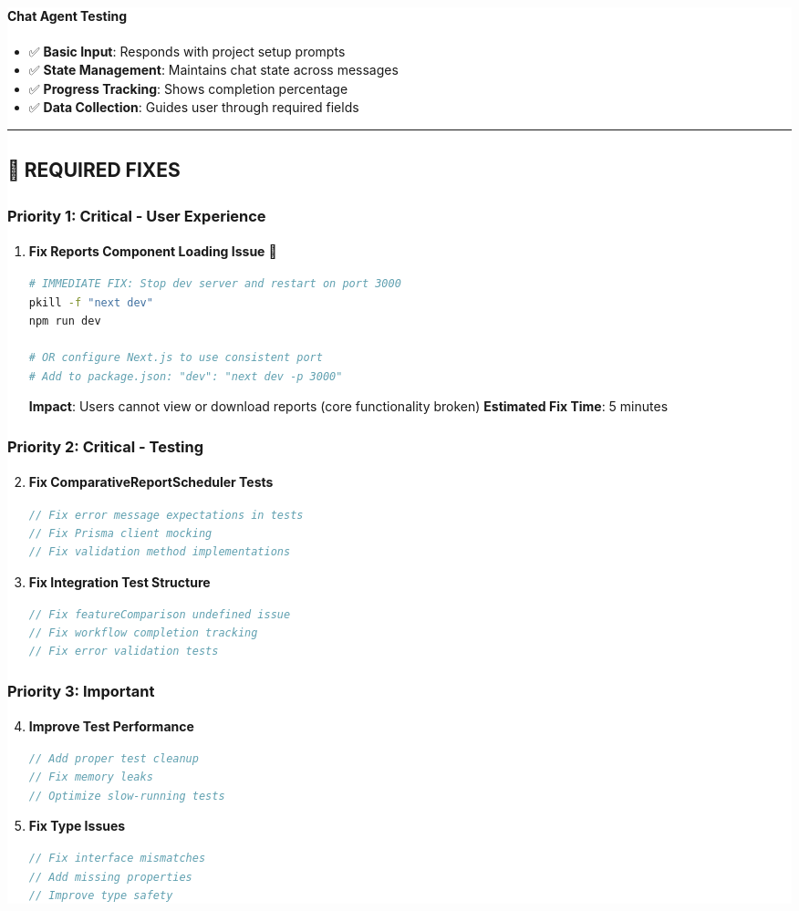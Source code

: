 #### **Chat Agent Testing**
- ✅ **Basic Input**: Responds with project setup prompts
- ✅ **State Management**: Maintains chat state across messages
- ✅ **Progress Tracking**: Shows completion percentage
- ✅ **Data Collection**: Guides user through required fields

---

## 🔧 **REQUIRED FIXES**

### **Priority 1: Critical - User Experience**

1. **Fix Reports Component Loading Issue** 🚨
   ```bash
   # IMMEDIATE FIX: Stop dev server and restart on port 3000
   pkill -f "next dev"
   npm run dev
   
   # OR configure Next.js to use consistent port
   # Add to package.json: "dev": "next dev -p 3000"
   ```
   
   **Impact**: Users cannot view or download reports (core functionality broken)
   **Estimated Fix Time**: 5 minutes

### **Priority 2: Critical - Testing**

2. **Fix ComparativeReportScheduler Tests**
   ```typescript
   // Fix error message expectations in tests
   // Fix Prisma client mocking
   // Fix validation method implementations
   ```

3. **Fix Integration Test Structure**
   ```typescript
   // Fix featureComparison undefined issue
   // Fix workflow completion tracking
   // Fix error validation tests
   ```

### **Priority 3: Important**

4. **Improve Test Performance**
   ```typescript
   // Add proper test cleanup
   // Fix memory leaks
   // Optimize slow-running tests
   ```

5. **Fix Type Issues**
   ```typescript
   // Fix interface mismatches
   // Add missing properties
   // Improve type safety
   ```
